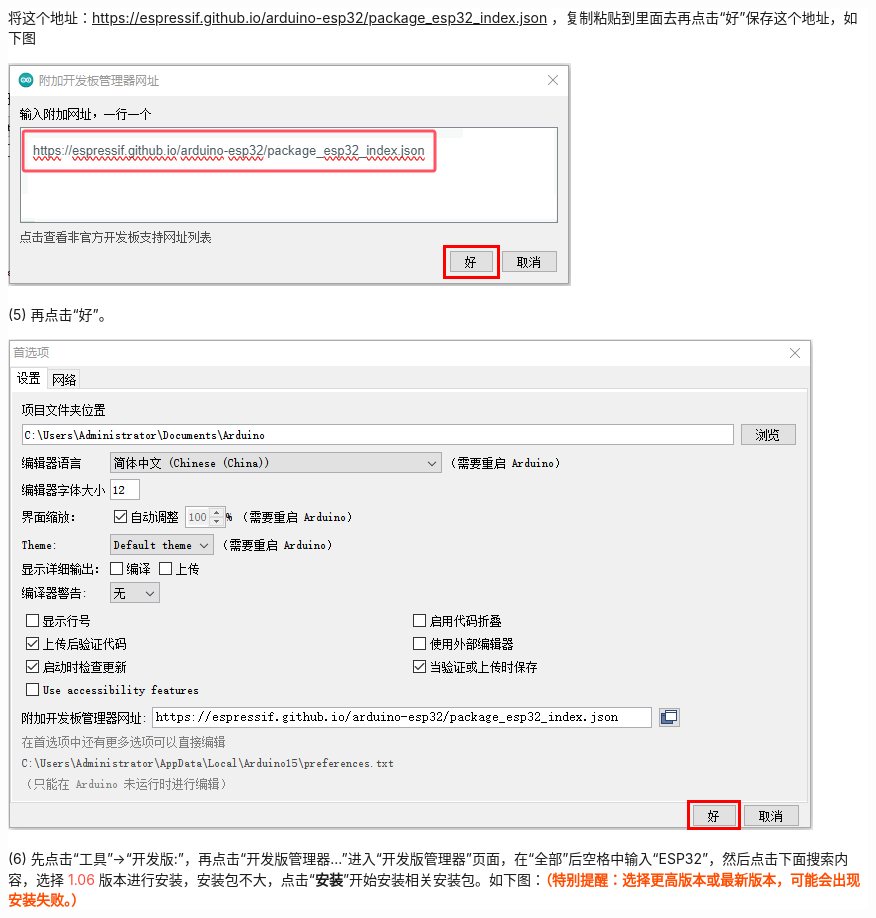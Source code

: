 将这个地址：https://espressif.github.io/arduino-esp32/package_esp32_index.json ，复制粘贴到里面去再点击“好”保存这个地址，如下图

![](media/ae941efdb52895e43597a9e156256235.png)

(5) 再点击“好”。

![](media/e81da6c8374cbf42da860565f8624465.png)

(6) 先点击“工具”→“开发版:”，再点击“开发版管理器...”进入“开发版管理器”页面，在“全部”后空格中输入“ESP32”，然后点击下面搜索内容，选择 <span style="color: rgb(255, 76, 65);">1.06</span> 版本进行安装，安装包不大，点击“**安装**”开始安装相关安装包。如下图：**<span style="color: rgb(255, 76, 0);">（特别提醒：选择更高版本或最新版本，可能会出现安装失败。）</span>**
